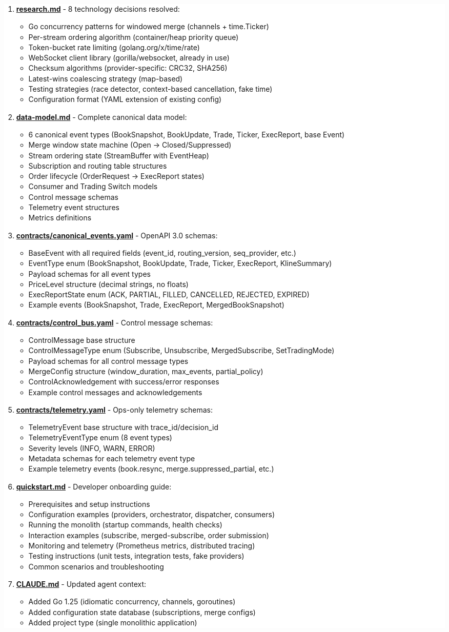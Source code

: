 1. **[research.md](./research.md)** - 8 technology decisions resolved:
   - Go concurrency patterns for windowed merge (channels + time.Ticker)
   - Per-stream ordering algorithm (container/heap priority queue)
   - Token-bucket rate limiting (golang.org/x/time/rate)
   - WebSocket client library (gorilla/websocket, already in use)
   - Checksum algorithms (provider-specific: CRC32, SHA256)
   - Latest-wins coalescing strategy (map-based)
   - Testing strategies (race detector, context-based cancellation, fake time)
   - Configuration format (YAML extension of existing config)

2. **[data-model.md](./data-model.md)** - Complete canonical data model:
   - 6 canonical event types (BookSnapshot, BookUpdate, Trade, Ticker, ExecReport, base Event)
   - Merge window state machine (Open → Closed/Suppressed)
   - Stream ordering state (StreamBuffer with EventHeap)
   - Subscription and routing table structures
   - Order lifecycle (OrderRequest → ExecReport states)
   - Consumer and Trading Switch models
   - Control message schemas
   - Telemetry event structures
   - Metrics definitions

3. **[contracts/canonical_events.yaml](./contracts/canonical_events.yaml)** - OpenAPI 3.0 schemas:
   - BaseEvent with all required fields (event_id, routing_version, seq_provider, etc.)
   - EventType enum (BookSnapshot, BookUpdate, Trade, Ticker, ExecReport, KlineSummary)
   - Payload schemas for all event types
   - PriceLevel structure (decimal strings, no floats)
   - ExecReportState enum (ACK, PARTIAL, FILLED, CANCELLED, REJECTED, EXPIRED)
   - Example events (BookSnapshot, Trade, ExecReport, MergedBookSnapshot)

4. **[contracts/control_bus.yaml](./contracts/control_bus.yaml)** - Control message schemas:
   - ControlMessage base structure
   - ControlMessageType enum (Subscribe, Unsubscribe, MergedSubscribe, SetTradingMode)
   - Payload schemas for all control message types
   - MergeConfig structure (window_duration, max_events, partial_policy)
   - ControlAcknowledgement with success/error responses
   - Example control messages and acknowledgements

5. **[contracts/telemetry.yaml](./contracts/telemetry.yaml)** - Ops-only telemetry schemas:
   - TelemetryEvent base structure with trace_id/decision_id
   - TelemetryEventType enum (8 event types)
   - Severity levels (INFO, WARN, ERROR)
   - Metadata schemas for each telemetry event type
   - Example telemetry events (book.resync, merge.suppressed_partial, etc.)

6. **[quickstart.md](./quickstart.md)** - Developer onboarding guide:
   - Prerequisites and setup instructions
   - Configuration examples (providers, orchestrator, dispatcher, consumers)
   - Running the monolith (startup commands, health checks)
   - Interaction examples (subscribe, merged-subscribe, order submission)
   - Monitoring and telemetry (Prometheus metrics, distributed tracing)
   - Testing instructions (unit tests, integration tests, fake providers)
   - Common scenarios and troubleshooting

7. **[CLAUDE.md](../../CLAUDE.md)** - Updated agent context:
   - Added Go 1.25 (idiomatic concurrency, channels, goroutines)
   - Added configuration state database (subscriptions, merge configs)
   - Added project type (single monolithic application)
